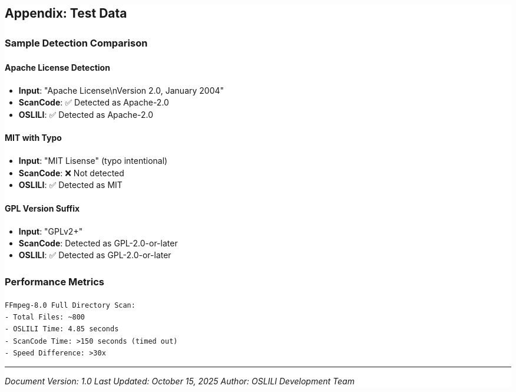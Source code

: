 ## Appendix: Test Data

### Sample Detection Comparison

#### Apache License Detection
- **Input**: "Apache License\nVersion 2.0, January 2004"
- **ScanCode**: ✅ Detected as Apache-2.0
- **OSLILI**: ✅ Detected as Apache-2.0

#### MIT with Typo
- **Input**: "MIT Lisense" (typo intentional)
- **ScanCode**: ❌ Not detected
- **OSLILI**: ✅ Detected as MIT

#### GPL Version Suffix
- **Input**: "GPLv2+"
- **ScanCode**: Detected as GPL-2.0-or-later
- **OSLILI**: ✅ Detected as GPL-2.0-or-later

### Performance Metrics

```
FFmpeg-8.0 Full Directory Scan:
- Total Files: ~800
- OSLILI Time: 4.85 seconds
- ScanCode Time: >150 seconds (timed out)
- Speed Difference: >30x
```

---

*Document Version: 1.0*
*Last Updated: October 15, 2025*
*Author: OSLILI Development Team*